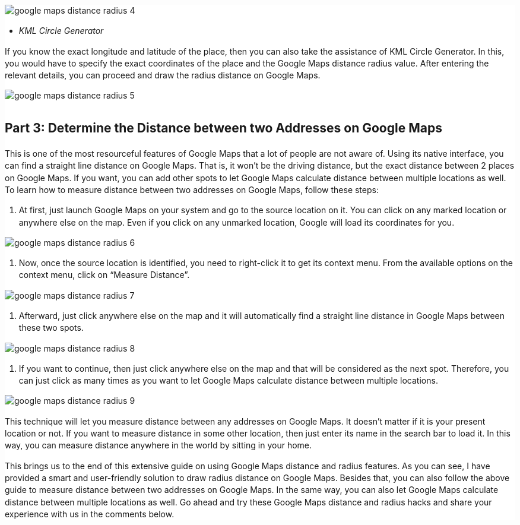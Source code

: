 ![google maps distance radius 4](https://images.wondershare.com/drfone/2023/virtuallocation/google-maps-distance-radius-4.jpg)

- _KML Circle Generator_

If you know the exact longitude and latitude of the place, then you can also take the assistance of KML Circle Generator. In this, you would have to specify the exact coordinates of the place and the Google Maps distance radius value. After entering the relevant details, you can proceed and draw the radius distance on Google Maps.

![google maps distance radius 5](https://images.wondershare.com/drfone/2023/virtuallocation/google-maps-distance-radius-5.jpg)

## Part 3: Determine the Distance between two Addresses on Google Maps

This is one of the most resourceful features of Google Maps that a lot of people are not aware of. Using its native interface, you can find a straight line distance on Google Maps. That is, it won’t be the driving distance, but the exact distance between 2 places on Google Maps. If you want, you can add other spots to let Google Maps calculate distance between multiple locations as well. To learn how to measure distance between two addresses on Google Maps, follow these steps:

1. At first, just launch Google Maps on your system and go to the source location on it. You can click on any marked location or anywhere else on the map. Even if you click on any unmarked location, Google will load its coordinates for you.

![google maps distance radius 6](https://images.wondershare.com/drfone/2023/virtuallocation/google-maps-distance-radius-6.jpg)

1. Now, once the source location is identified, you need to right-click it to get its context menu. From the available options on the context menu, click on “Measure Distance”.

![google maps distance radius 7](https://images.wondershare.com/drfone/2023/virtuallocation/google-maps-distance-radius-7.jpg)

1. Afterward, just click anywhere else on the map and it will automatically find a straight line distance in Google Maps between these two spots.

![google maps distance radius 8](https://images.wondershare.com/drfone/2023/virtuallocation/google-maps-distance-radius-8.jpg)

1. If you want to continue, then just click anywhere else on the map and that will be considered as the next spot. Therefore, you can just click as many times as you want to let Google Maps calculate distance between multiple locations.

![google maps distance radius 9](https://images.wondershare.com/drfone/2023/virtuallocation/google-maps-distance-radius-9.jpg)

This technique will let you measure distance between any addresses on Google Maps. It doesn’t matter if it is your present location or not. If you want to measure distance in some other location, then just enter its name in the search bar to load it. In this way, you can measure distance anywhere in the world by sitting in your home.

This brings us to the end of this extensive guide on using Google Maps distance and radius features. As you can see, I have provided a smart and user-friendly solution to draw radius distance on Google Maps. Besides that, you can also follow the above guide to measure distance between two addresses on Google Maps. In the same way, you can also let Google Maps calculate distance between multiple locations as well. Go ahead and try these Google Maps distance and radius hacks and share your experience with us in the comments below.
